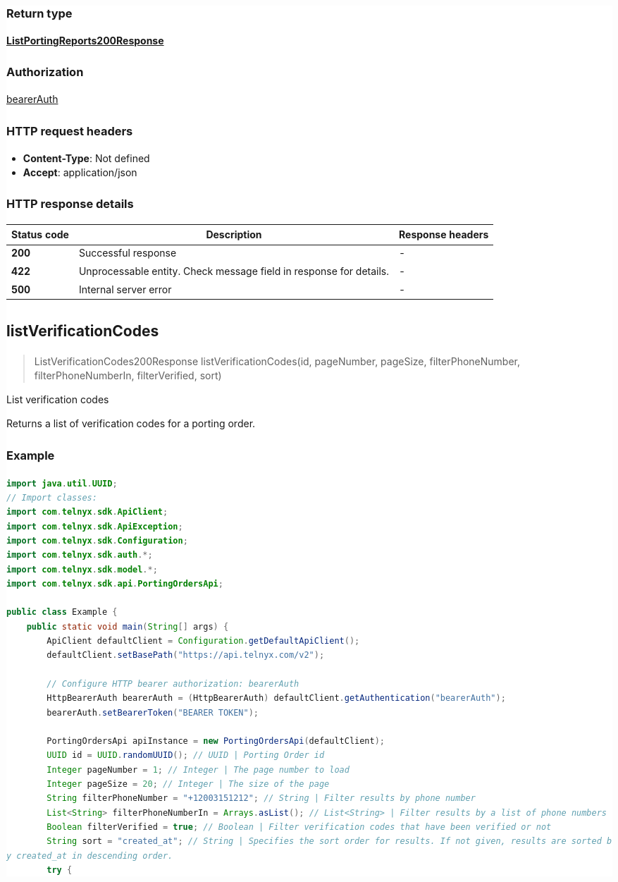 ### Return type

[**ListPortingReports200Response**](ListPortingReports200Response.md)

### Authorization

[bearerAuth](../README.md#bearerAuth)

### HTTP request headers

- **Content-Type**: Not defined
- **Accept**: application/json

### HTTP response details
| Status code | Description | Response headers |
|-------------|-------------|------------------|
| **200** | Successful response |  -  |
| **422** | Unprocessable entity. Check message field in response for details. |  -  |
| **500** | Internal server error |  -  |


## listVerificationCodes

> ListVerificationCodes200Response listVerificationCodes(id, pageNumber, pageSize, filterPhoneNumber, filterPhoneNumberIn, filterVerified, sort)

List verification codes

Returns a list of verification codes for a porting order.

### Example

```java
import java.util.UUID;
// Import classes:
import com.telnyx.sdk.ApiClient;
import com.telnyx.sdk.ApiException;
import com.telnyx.sdk.Configuration;
import com.telnyx.sdk.auth.*;
import com.telnyx.sdk.model.*;
import com.telnyx.sdk.api.PortingOrdersApi;

public class Example {
    public static void main(String[] args) {
        ApiClient defaultClient = Configuration.getDefaultApiClient();
        defaultClient.setBasePath("https://api.telnyx.com/v2");
        
        // Configure HTTP bearer authorization: bearerAuth
        HttpBearerAuth bearerAuth = (HttpBearerAuth) defaultClient.getAuthentication("bearerAuth");
        bearerAuth.setBearerToken("BEARER TOKEN");

        PortingOrdersApi apiInstance = new PortingOrdersApi(defaultClient);
        UUID id = UUID.randomUUID(); // UUID | Porting Order id
        Integer pageNumber = 1; // Integer | The page number to load
        Integer pageSize = 20; // Integer | The size of the page
        String filterPhoneNumber = "+12003151212"; // String | Filter results by phone number
        List<String> filterPhoneNumberIn = Arrays.asList(); // List<String> | Filter results by a list of phone numbers
        Boolean filterVerified = true; // Boolean | Filter verification codes that have been verified or not
        String sort = "created_at"; // String | Specifies the sort order for results. If not given, results are sorted by created_at in descending order.
        try {
```